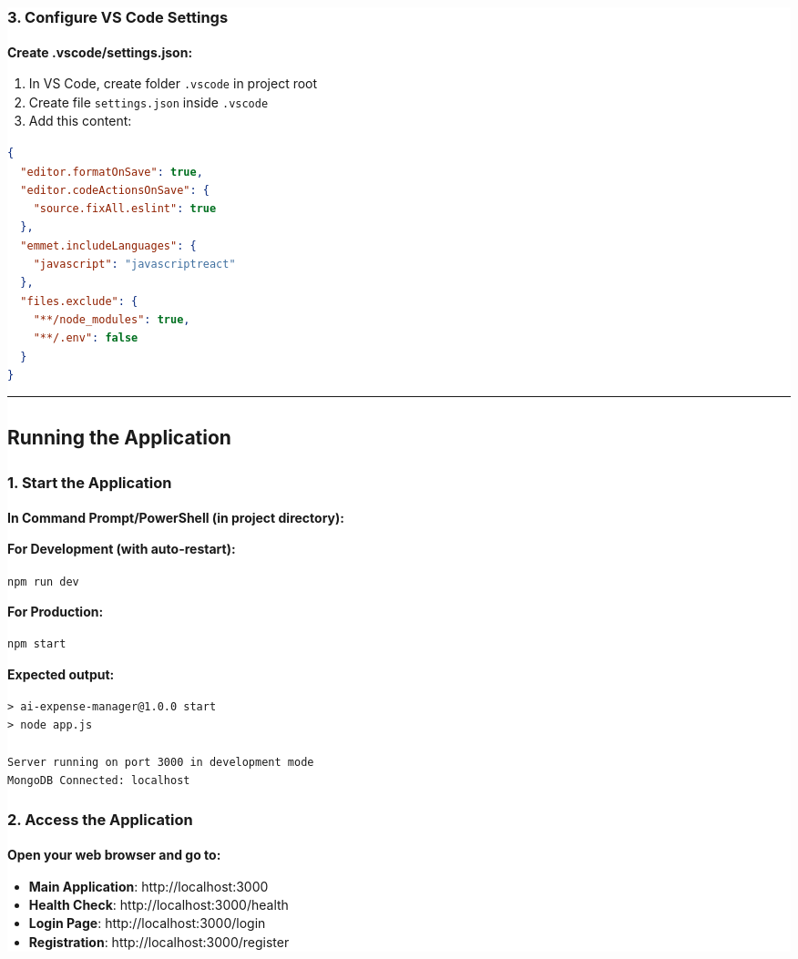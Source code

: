 ### 3. Configure VS Code Settings

**Create .vscode/settings.json:**
1. In VS Code, create folder `.vscode` in project root
2. Create file `settings.json` inside `.vscode`
3. Add this content:

```json
{
  "editor.formatOnSave": true,
  "editor.codeActionsOnSave": {
    "source.fixAll.eslint": true
  },
  "emmet.includeLanguages": {
    "javascript": "javascriptreact"
  },
  "files.exclude": {
    "**/node_modules": true,
    "**/.env": false
  }
}
```

---

## Running the Application

### 1. Start the Application

**In Command Prompt/PowerShell (in project directory):**

**For Development (with auto-restart):**
```cmd
npm run dev
```

**For Production:**
```cmd
npm start
```

**Expected output:**
```
> ai-expense-manager@1.0.0 start
> node app.js

Server running on port 3000 in development mode
MongoDB Connected: localhost
```

### 2. Access the Application

**Open your web browser and go to:**
- **Main Application**: http://localhost:3000
- **Health Check**: http://localhost:3000/health
- **Login Page**: http://localhost:3000/login
- **Registration**: http://localhost:3000/register
